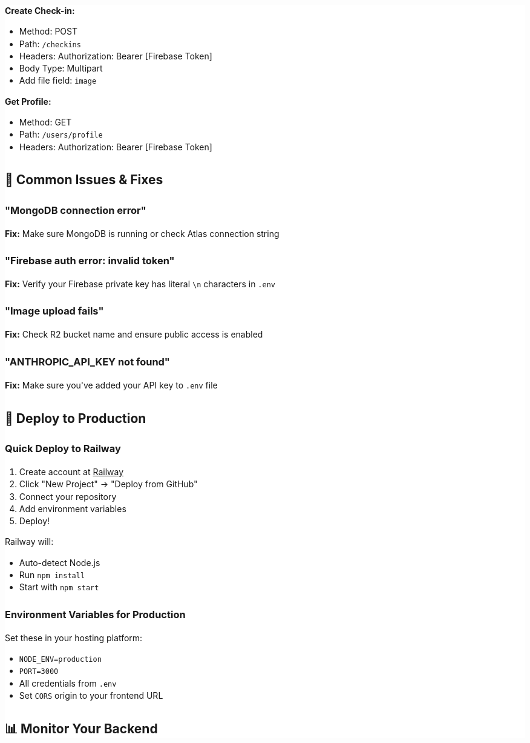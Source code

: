 **Create Check-in:**
- Method: POST
- Path: `/checkins`
- Headers: Authorization: Bearer [Firebase Token]
- Body Type: Multipart
- Add file field: `image`

**Get Profile:**
- Method: GET
- Path: `/users/profile`
- Headers: Authorization: Bearer [Firebase Token]

## 🐛 Common Issues & Fixes

### "MongoDB connection error"
**Fix:** Make sure MongoDB is running or check Atlas connection string

### "Firebase auth error: invalid token"
**Fix:** Verify your Firebase private key has literal `\n` characters in `.env`

### "Image upload fails"
**Fix:** Check R2 bucket name and ensure public access is enabled

### "ANTHROPIC_API_KEY not found"
**Fix:** Make sure you've added your API key to `.env` file

## 🚀 Deploy to Production

### Quick Deploy to Railway

1. Create account at [Railway](https://railway.app)
2. Click "New Project" → "Deploy from GitHub"
3. Connect your repository
4. Add environment variables
5. Deploy!

Railway will:
- Auto-detect Node.js
- Run `npm install`
- Start with `npm start`

### Environment Variables for Production

Set these in your hosting platform:
- `NODE_ENV=production`
- `PORT=3000`
- All credentials from `.env`
- Set `CORS` origin to your frontend URL

## 📊 Monitor Your Backend
